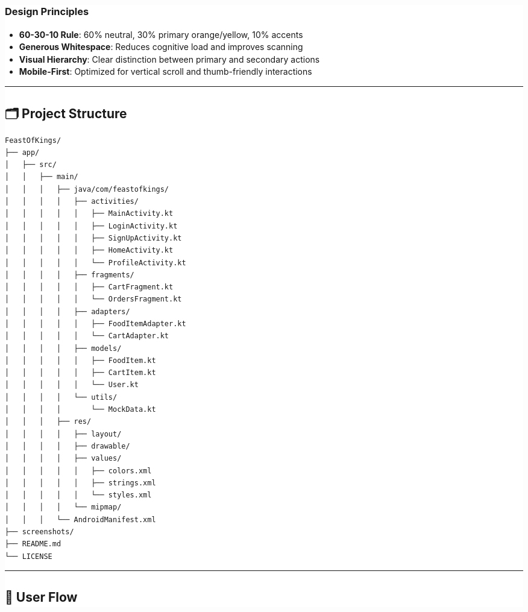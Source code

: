 ### Design Principles
- **60-30-10 Rule**: 60% neutral, 30% primary orange/yellow, 10% accents
- **Generous Whitespace**: Reduces cognitive load and improves scanning
- **Visual Hierarchy**: Clear distinction between primary and secondary actions
- **Mobile-First**: Optimized for vertical scroll and thumb-friendly interactions

---

## 🗂️ Project Structure

```
FeastOfKings/
├── app/
│   ├── src/
│   │   ├── main/
│   │   │   ├── java/com/feastofkings/
│   │   │   │   ├── activities/
│   │   │   │   │   ├── MainActivity.kt
│   │   │   │   │   ├── LoginActivity.kt
│   │   │   │   │   ├── SignUpActivity.kt
│   │   │   │   │   ├── HomeActivity.kt
│   │   │   │   │   └── ProfileActivity.kt
│   │   │   │   ├── fragments/
│   │   │   │   │   ├── CartFragment.kt
│   │   │   │   │   └── OrdersFragment.kt
│   │   │   │   ├── adapters/
│   │   │   │   │   ├── FoodItemAdapter.kt
│   │   │   │   │   └── CartAdapter.kt
│   │   │   │   ├── models/
│   │   │   │   │   ├── FoodItem.kt
│   │   │   │   │   ├── CartItem.kt
│   │   │   │   │   └── User.kt
│   │   │   │   └── utils/
│   │   │   │       └── MockData.kt
│   │   │   ├── res/
│   │   │   │   ├── layout/
│   │   │   │   ├── drawable/
│   │   │   │   ├── values/
│   │   │   │   │   ├── colors.xml
│   │   │   │   │   ├── strings.xml
│   │   │   │   │   └── styles.xml
│   │   │   │   └── mipmap/
│   │   │   └── AndroidManifest.xml
├── screenshots/
├── README.md
└── LICENSE
```

---

## 🎯 User Flow
